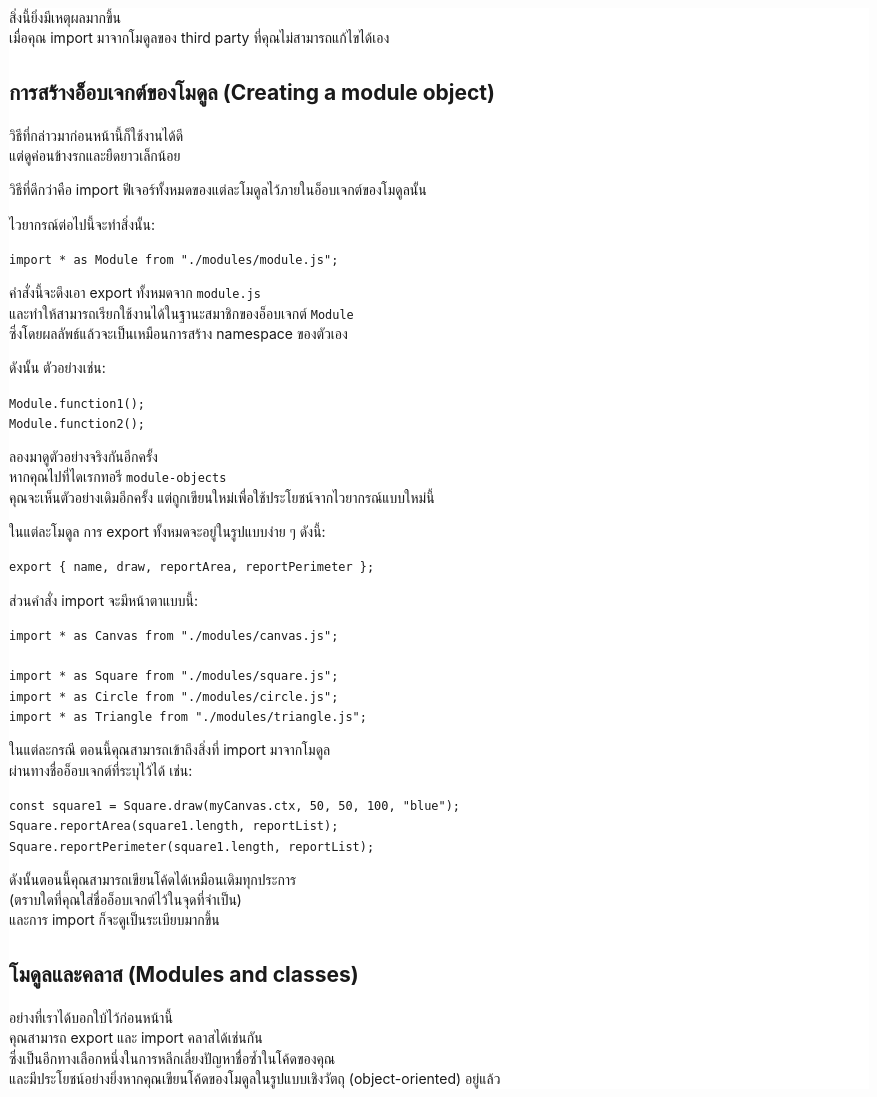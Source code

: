 สิ่งนี้ยิ่งมีเหตุผลมากขึ้น  
เมื่อคุณ import มาจากโมดูลของ third party ที่คุณไม่สามารถแก้ไขได้เอง

## การสร้างอ็อบเจกต์ของโมดูล (Creating a module object)

วิธีที่กล่าวมาก่อนหน้านี้ก็ใช้งานได้ดี  
แต่ดูค่อนข้างรกและยืดยาวเล็กน้อย

วิธีที่ดีกว่าคือ import ฟีเจอร์ทั้งหมดของแต่ละโมดูลไว้ภายในอ็อบเจกต์ของโมดูลนั้น

ไวยากรณ์ต่อไปนี้จะทำสิ่งนั้น:

```
import * as Module from "./modules/module.js";
```
คำสั่งนี้จะดึงเอา export ทั้งหมดจาก `module.js`  
และทำให้สามารถเรียกใช้งานได้ในฐานะสมาชิกของอ็อบเจกต์ `Module`  
ซึ่งโดยผลลัพธ์แล้วจะเป็นเหมือนการสร้าง namespace ของตัวเอง

ดังนั้น ตัวอย่างเช่น:

```
Module.function1();
Module.function2();
```
ลองมาดูตัวอย่างจริงกันอีกครั้ง  
หากคุณไปที่ไดเรกทอรี `module-objects`  
คุณจะเห็นตัวอย่างเดิมอีกครั้ง แต่ถูกเขียนใหม่เพื่อใช้ประโยชน์จากไวยากรณ์แบบใหม่นี้

ในแต่ละโมดูล การ export ทั้งหมดจะอยู่ในรูปแบบง่าย ๆ ดังนี้:
```
export { name, draw, reportArea, reportPerimeter };
```
ส่วนคำสั่ง import จะมีหน้าตาแบบนี้:
```
import * as Canvas from "./modules/canvas.js";

import * as Square from "./modules/square.js";
import * as Circle from "./modules/circle.js";
import * as Triangle from "./modules/triangle.js";
```
ในแต่ละกรณี ตอนนี้คุณสามารถเข้าถึงสิ่งที่ import มาจากโมดูล  
ผ่านทางชื่ออ็อบเจกต์ที่ระบุไว้ได้ เช่น:
```
const square1 = Square.draw(myCanvas.ctx, 50, 50, 100, "blue");
Square.reportArea(square1.length, reportList);
Square.reportPerimeter(square1.length, reportList);
```
ดังนั้นตอนนี้คุณสามารถเขียนโค้ดได้เหมือนเดิมทุกประการ  
(ตราบใดที่คุณใส่ชื่ออ็อบเจกต์ไว้ในจุดที่จำเป็น)  
และการ import ก็จะดูเป็นระเบียบมากขึ้น

## โมดูลและคลาส (Modules and classes)

อย่างที่เราได้บอกใบ้ไว้ก่อนหน้านี้  
คุณสามารถ export และ import คลาสได้เช่นกัน  
ซึ่งเป็นอีกทางเลือกหนึ่งในการหลีกเลี่ยงปัญหาชื่อซ้ำในโค้ดของคุณ  
และมีประโยชน์อย่างยิ่งหากคุณเขียนโค้ดของโมดูลในรูปแบบเชิงวัตถุ (object-oriented) อยู่แล้ว
